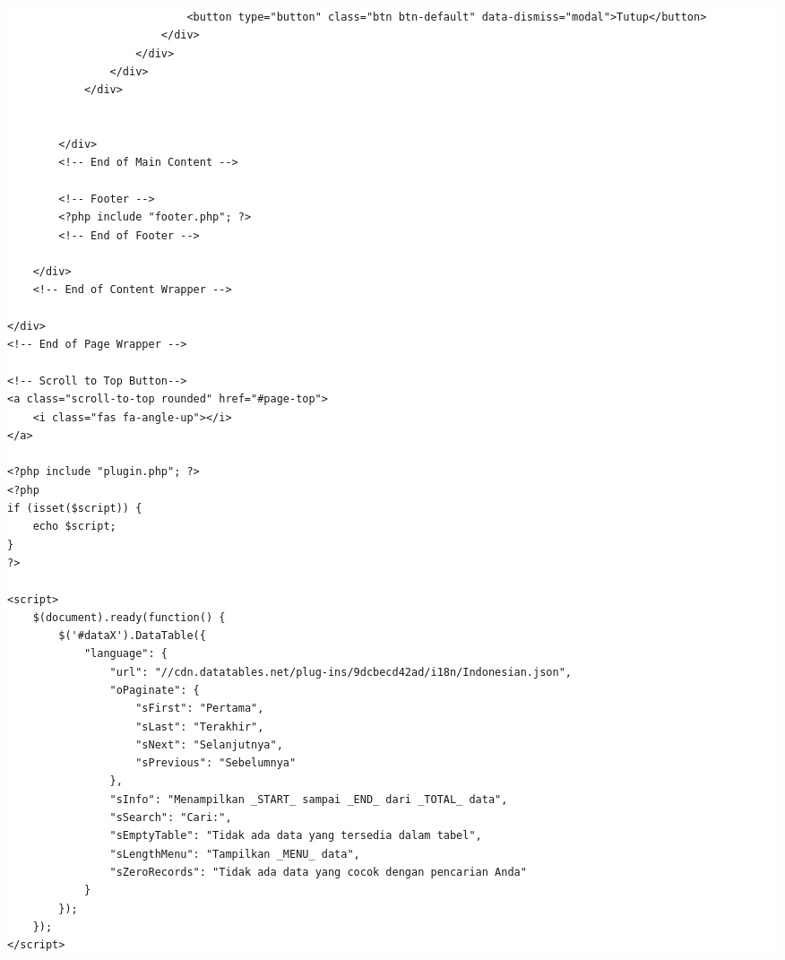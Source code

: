                                 <button type="button" class="btn btn-default" data-dismiss="modal">Tutup</button>
                            </div>
                        </div>
                    </div>
                </div>


            </div>
            <!-- End of Main Content -->

            <!-- Footer -->
            <?php include "footer.php"; ?>
            <!-- End of Footer -->

        </div>
        <!-- End of Content Wrapper -->

    </div>
    <!-- End of Page Wrapper -->

    <!-- Scroll to Top Button-->
    <a class="scroll-to-top rounded" href="#page-top">
        <i class="fas fa-angle-up"></i>
    </a>

    <?php include "plugin.php"; ?>
    <?php
    if (isset($script)) {
        echo $script;
    }
    ?>

    <script>
        $(document).ready(function() {
            $('#dataX').DataTable({
                "language": {
                    "url": "//cdn.datatables.net/plug-ins/9dcbecd42ad/i18n/Indonesian.json",
                    "oPaginate": {
                        "sFirst": "Pertama",
                        "sLast": "Terakhir",
                        "sNext": "Selanjutnya",
                        "sPrevious": "Sebelumnya"
                    },
                    "sInfo": "Menampilkan _START_ sampai _END_ dari _TOTAL_ data",
                    "sSearch": "Cari:",
                    "sEmptyTable": "Tidak ada data yang tersedia dalam tabel",
                    "sLengthMenu": "Tampilkan _MENU_ data",
                    "sZeroRecords": "Tidak ada data yang cocok dengan pencarian Anda"
                }
            });
        });
    </script>
</body>

</html>
